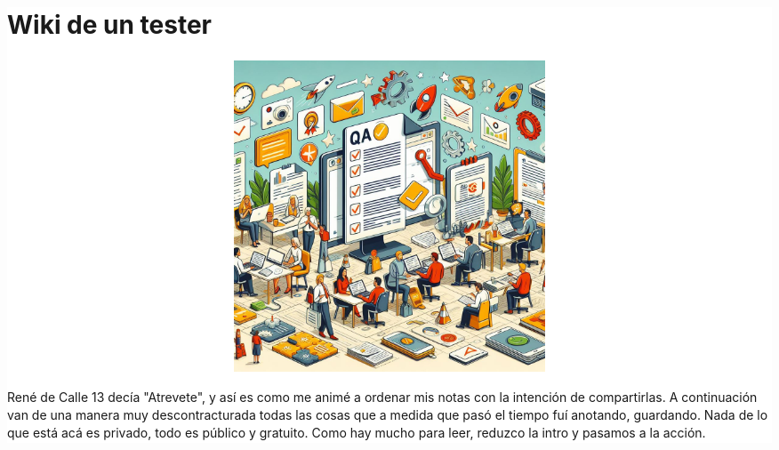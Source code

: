 # Wiki de un tester

<p align="center">
  <img height="350" src="assets/portada.jpg">
</p>

René de Calle 13 decía "Atrevete", y así es como me animé a ordenar mis notas con la intención de compartirlas. A continuación van de una manera muy descontracturada todas las cosas que a medida que pasó el tiempo fuí anotando, guardando. Nada de lo que está acá es privado, todo es público y gratuito. Como hay mucho para leer, reduzco la intro y pasamos a la acción. 
